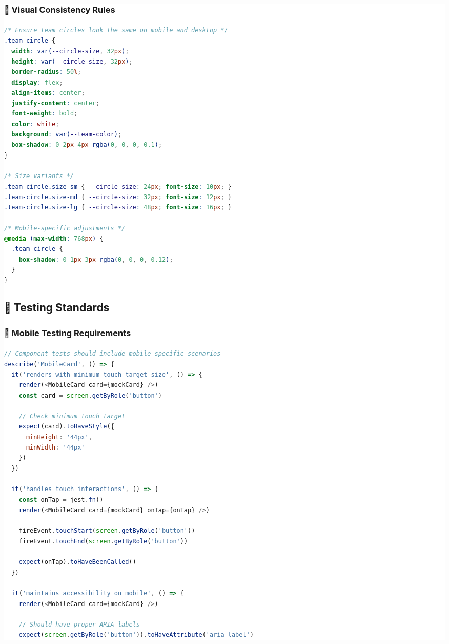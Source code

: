 ### 🎨 Visual Consistency Rules

```css
/* Ensure team circles look the same on mobile and desktop */
.team-circle {
  width: var(--circle-size, 32px);
  height: var(--circle-size, 32px);
  border-radius: 50%;
  display: flex;
  align-items: center;
  justify-content: center;
  font-weight: bold;
  color: white;
  background: var(--team-color);
  box-shadow: 0 2px 4px rgba(0, 0, 0, 0.1);
}

/* Size variants */
.team-circle.size-sm { --circle-size: 24px; font-size: 10px; }
.team-circle.size-md { --circle-size: 32px; font-size: 12px; }
.team-circle.size-lg { --circle-size: 48px; font-size: 16px; }

/* Mobile-specific adjustments */
@media (max-width: 768px) {
  .team-circle {
    box-shadow: 0 1px 3px rgba(0, 0, 0, 0.12);
  }
}
```

## 🧪 Testing Standards

### 📱 Mobile Testing Requirements

```javascript
// Component tests should include mobile-specific scenarios
describe('MobileCard', () => {
  it('renders with minimum touch target size', () => {
    render(<MobileCard card={mockCard} />)
    const card = screen.getByRole('button')
    
    // Check minimum touch target
    expect(card).toHaveStyle({
      minHeight: '44px',
      minWidth: '44px'
    })
  })
  
  it('handles touch interactions', () => {
    const onTap = jest.fn()
    render(<MobileCard card={mockCard} onTap={onTap} />)
    
    fireEvent.touchStart(screen.getByRole('button'))
    fireEvent.touchEnd(screen.getByRole('button'))
    
    expect(onTap).toHaveBeenCalled()
  })
  
  it('maintains accessibility on mobile', () => {
    render(<MobileCard card={mockCard} />)
    
    // Should have proper ARIA labels
    expect(screen.getByRole('button')).toHaveAttribute('aria-label')
```